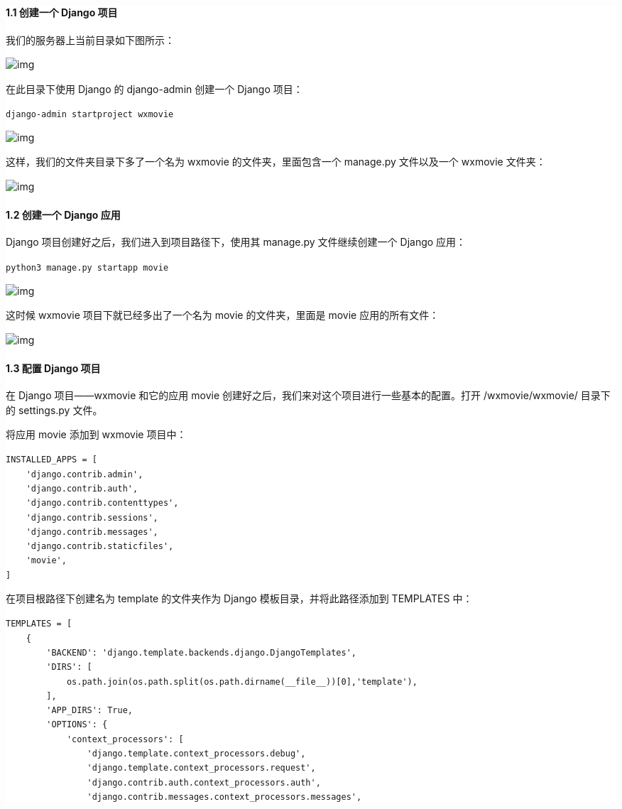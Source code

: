 #### 1.1 创建一个 Django 项目

我们的服务器上当前目录如下图所示：

![img](https://upload-images.jianshu.io/upload_images/38544-24be1cb601852c31.png?imageMogr2/auto-orient/strip%7CimageView2/2/w/1240)

在此目录下使用 Django 的 django-admin 创建一个 Django 项目：

```
django-admin startproject wxmovie

```

![img](https://upload-images.jianshu.io/upload_images/38544-4c343cface9e5747.png?imageMogr2/auto-orient/strip%7CimageView2/2/w/1240)

这样，我们的文件夹目录下多了一个名为 wxmovie 的文件夹，里面包含一个 manage.py 文件以及一个 wxmovie 文件夹：

![img](https://upload-images.jianshu.io/upload_images/38544-18a551d8363e3fdd.png?imageMogr2/auto-orient/strip%7CimageView2/2/w/1240)

#### 1.2 创建一个 Django 应用

Django 项目创建好之后，我们进入到项目路径下，使用其 manage.py 文件继续创建一个 Django 应用：

```
python3 manage.py startapp movie

```

![img](https://upload-images.jianshu.io/upload_images/38544-4e48f8136a30a110.png?imageMogr2/auto-orient/strip%7CimageView2/2/w/1240)

这时候 wxmovie 项目下就已经多出了一个名为 movie 的文件夹，里面是 movie 应用的所有文件：

![img](https://upload-images.jianshu.io/upload_images/38544-95ac54070a1e79f0.png?imageMogr2/auto-orient/strip%7CimageView2/2/w/1240)

#### 1.3 配置 Django 项目

在 Django 项目——wxmovie 和它的应用 movie 创建好之后，我们来对这个项目进行一些基本的配置。打开 /wxmovie/wxmovie/ 目录下的 settings.py 文件。

将应用 movie 添加到 wxmovie 项目中：

```
INSTALLED_APPS = [
    'django.contrib.admin',
    'django.contrib.auth',
    'django.contrib.contenttypes',
    'django.contrib.sessions',
    'django.contrib.messages',
    'django.contrib.staticfiles',
    'movie',
]

```

在项目根路径下创建名为 template 的文件夹作为 Django 模板目录，并将此路径添加到 TEMPLATES 中：

```
TEMPLATES = [
    {
        'BACKEND': 'django.template.backends.django.DjangoTemplates',
        'DIRS': [
            os.path.join(os.path.split(os.path.dirname(__file__))[0],'template'),
        ],
        'APP_DIRS': True,
        'OPTIONS': {
            'context_processors': [
                'django.template.context_processors.debug',
                'django.template.context_processors.request',
                'django.contrib.auth.context_processors.auth',
                'django.contrib.messages.context_processors.messages',
```